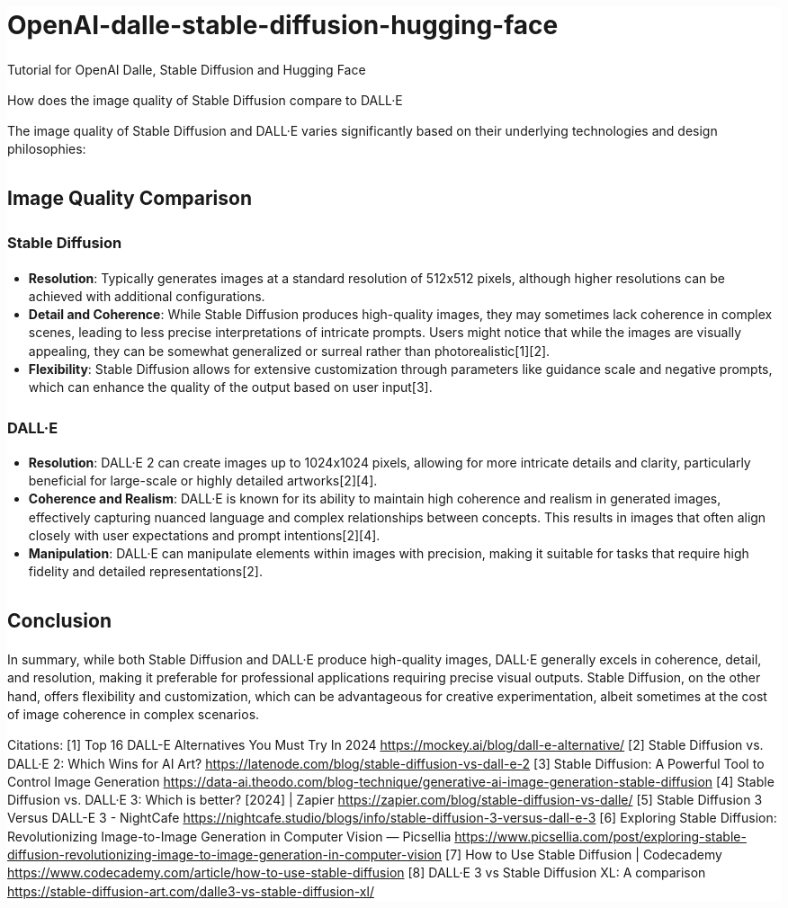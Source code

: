 # OpenAI-dalle-stable-diffusion-hugging-face
Tutorial for OpenAI Dalle, Stable Diffusion and Hugging Face

How does the image quality of Stable Diffusion compare to DALL·E

The image quality of Stable Diffusion and DALL·E varies significantly based on their underlying technologies and design philosophies:

## Image Quality Comparison

### Stable Diffusion
- **Resolution**: Typically generates images at a standard resolution of 512x512 pixels, although higher resolutions can be achieved with additional configurations.
- **Detail and Coherence**: While Stable Diffusion produces high-quality images, they may sometimes lack coherence in complex scenes, leading to less precise interpretations of intricate prompts. Users might notice that while the images are visually appealing, they can be somewhat generalized or surreal rather than photorealistic[1][2].
- **Flexibility**: Stable Diffusion allows for extensive customization through parameters like guidance scale and negative prompts, which can enhance the quality of the output based on user input[3].

### DALL·E
- **Resolution**: DALL·E 2 can create images up to 1024x1024 pixels, allowing for more intricate details and clarity, particularly beneficial for large-scale or highly detailed artworks[2][4].
- **Coherence and Realism**: DALL·E is known for its ability to maintain high coherence and realism in generated images, effectively capturing nuanced language and complex relationships between concepts. This results in images that often align closely with user expectations and prompt intentions[2][4].
- **Manipulation**: DALL·E can manipulate elements within images with precision, making it suitable for tasks that require high fidelity and detailed representations[2].

## Conclusion
In summary, while both Stable Diffusion and DALL·E produce high-quality images, DALL·E generally excels in coherence, detail, and resolution, making it preferable for professional applications requiring precise visual outputs. Stable Diffusion, on the other hand, offers flexibility and customization, which can be advantageous for creative experimentation, albeit sometimes at the cost of image coherence in complex scenarios.

Citations:
[1] Top 16 DALL-E Alternatives You Must Try In 2024 https://mockey.ai/blog/dall-e-alternative/
[2] Stable Diffusion vs. DALL·E 2: Which Wins for AI Art? https://latenode.com/blog/stable-diffusion-vs-dall-e-2
[3] Stable Diffusion: A Powerful Tool to Control Image Generation https://data-ai.theodo.com/blog-technique/generative-ai-image-generation-stable-diffusion
[4] Stable Diffusion vs. DALL·E 3: Which is better? [2024] | Zapier https://zapier.com/blog/stable-diffusion-vs-dalle/
[5] Stable Diffusion 3 Versus DALL-E 3 - NightCafe https://nightcafe.studio/blogs/info/stable-diffusion-3-versus-dall-e-3
[6] Exploring Stable Diffusion: Revolutionizing Image-to-Image Generation in Computer Vision — Picsellia https://www.picsellia.com/post/exploring-stable-diffusion-revolutionizing-image-to-image-generation-in-computer-vision
[7] How to Use Stable Diffusion | Codecademy https://www.codecademy.com/article/how-to-use-stable-diffusion
[8] DALL·E 3 vs Stable Diffusion XL: A comparison https://stable-diffusion-art.com/dalle3-vs-stable-diffusion-xl/

